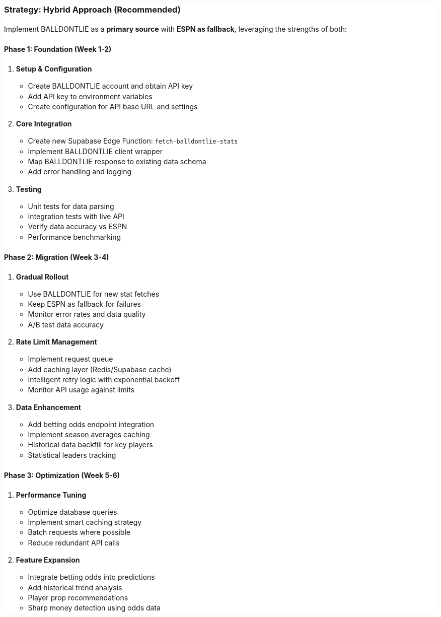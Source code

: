 ### Strategy: Hybrid Approach (Recommended)

Implement BALLDONTLIE as a **primary source** with **ESPN as fallback**, leveraging the strengths of both:

#### Phase 1: Foundation (Week 1-2)
1. **Setup & Configuration**
   - Create BALLDONTLIE account and obtain API key
   - Add API key to environment variables
   - Create configuration for API base URL and settings

2. **Core Integration**
   - Create new Supabase Edge Function: `fetch-balldontlie-stats`
   - Implement BALLDONTLIE client wrapper
   - Map BALLDONTLIE response to existing data schema
   - Add error handling and logging

3. **Testing**
   - Unit tests for data parsing
   - Integration tests with live API
   - Verify data accuracy vs ESPN
   - Performance benchmarking

#### Phase 2: Migration (Week 3-4)
1. **Gradual Rollout**
   - Use BALLDONTLIE for new stat fetches
   - Keep ESPN as fallback for failures
   - Monitor error rates and data quality
   - A/B test data accuracy

2. **Rate Limit Management**
   - Implement request queue
   - Add caching layer (Redis/Supabase cache)
   - Intelligent retry logic with exponential backoff
   - Monitor API usage against limits

3. **Data Enhancement**
   - Add betting odds endpoint integration
   - Implement season averages caching
   - Historical data backfill for key players
   - Statistical leaders tracking

#### Phase 3: Optimization (Week 5-6)
1. **Performance Tuning**
   - Optimize database queries
   - Implement smart caching strategy
   - Batch requests where possible
   - Reduce redundant API calls

2. **Feature Expansion**
   - Integrate betting odds into predictions
   - Add historical trend analysis
   - Player prop recommendations
   - Sharp money detection using odds data
